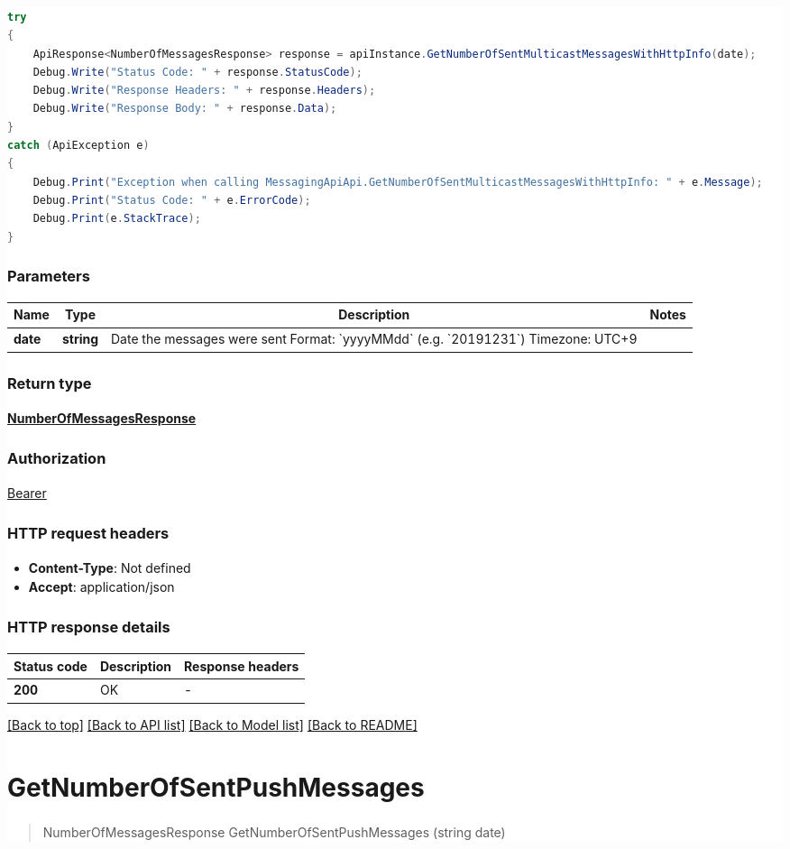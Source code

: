 ```csharp
try
{
    ApiResponse<NumberOfMessagesResponse> response = apiInstance.GetNumberOfSentMulticastMessagesWithHttpInfo(date);
    Debug.Write("Status Code: " + response.StatusCode);
    Debug.Write("Response Headers: " + response.Headers);
    Debug.Write("Response Body: " + response.Data);
}
catch (ApiException e)
{
    Debug.Print("Exception when calling MessagingApiApi.GetNumberOfSentMulticastMessagesWithHttpInfo: " + e.Message);
    Debug.Print("Status Code: " + e.ErrorCode);
    Debug.Print(e.StackTrace);
}
```

### Parameters

| Name | Type | Description | Notes |
|------|------|-------------|-------|
| **date** | **string** | Date the messages were sent  Format: &#x60;yyyyMMdd&#x60; (e.g. &#x60;20191231&#x60;) Timezone: UTC+9  |  |

### Return type

[**NumberOfMessagesResponse**](NumberOfMessagesResponse.md)

### Authorization

[Bearer](../README.md#Bearer)

### HTTP request headers

 - **Content-Type**: Not defined
 - **Accept**: application/json


### HTTP response details
| Status code | Description | Response headers |
|-------------|-------------|------------------|
| **200** | OK |  -  |

[[Back to top]](#) [[Back to API list]](../README.md#documentation-for-api-endpoints) [[Back to Model list]](../README.md#documentation-for-models) [[Back to README]](../README.md)

<a id="getnumberofsentpushmessages"></a>
# **GetNumberOfSentPushMessages**
> NumberOfMessagesResponse GetNumberOfSentPushMessages (string date)

